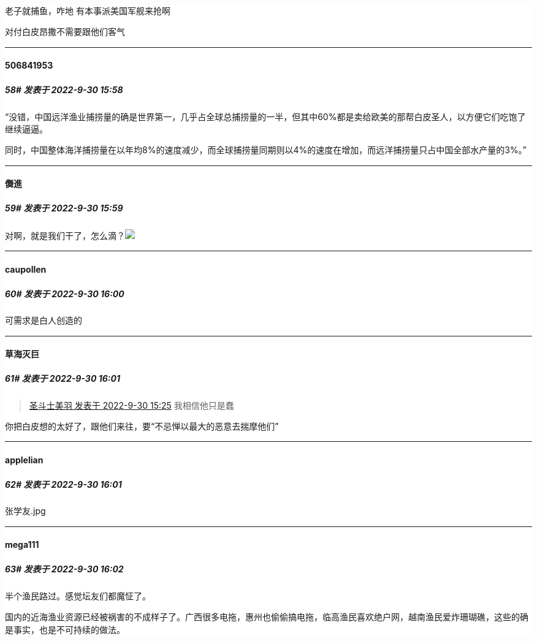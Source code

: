 老子就捕鱼，咋地
有本事派美国军舰来抢啊

对付白皮昂撒不需要跟他们客气

*****

####  506841953  
##### 58#       发表于 2022-9-30 15:58

“没错，中国远洋渔业捕捞量的确是世界第一，几乎占全球总捕捞量的一半，但其中60%都是卖给欧美的那帮白皮圣人，以方便它们吃饱了继续逼逼。

同时，中国整体海洋捕捞量在以年均8%的速度减少，而全球捕捞量同期则以4%的速度在增加，而远洋捕捞量只占中国全部水产量的3%。”

*****

####  儛進  
##### 59#       发表于 2022-9-30 15:59

对啊，就是我们干了，怎么滴？<img src="https://static.saraba1st.com/image/smiley/face2017/065.png" referrerpolicy="no-referrer">

*****

####  caupollen  
##### 60#       发表于 2022-9-30 16:00

可需求是白人创造的



*****

####  草海灭巨  
##### 61#       发表于 2022-9-30 16:01

<blockquote><a href="httphttps://bbs.saraba1st.com/2b/forum.php?mod=redirect&amp;goto=findpost&amp;pid=57709818&amp;ptid=2097445" target="_blank">圣斗士美羽 发表于 2022-9-30 15:25</a>
我相信他只是蠢</blockquote>
你把白皮想的太好了，跟他们来往，要“不忌惮以最大的恶意去揣摩他们”

*****

####  applelian  
##### 62#       发表于 2022-9-30 16:01

张学友.jpg

*****

####  mega111  
##### 63#       发表于 2022-9-30 16:02

半个渔民路过。感觉坛友们都魔怔了。

国内的近海渔业资源已经被祸害的不成样子了。广西很多电拖，惠州也偷偷搞电拖，临高渔民喜欢绝户网，越南渔民爱炸珊瑚礁，这些的确是事实，也是不可持续的做法。

